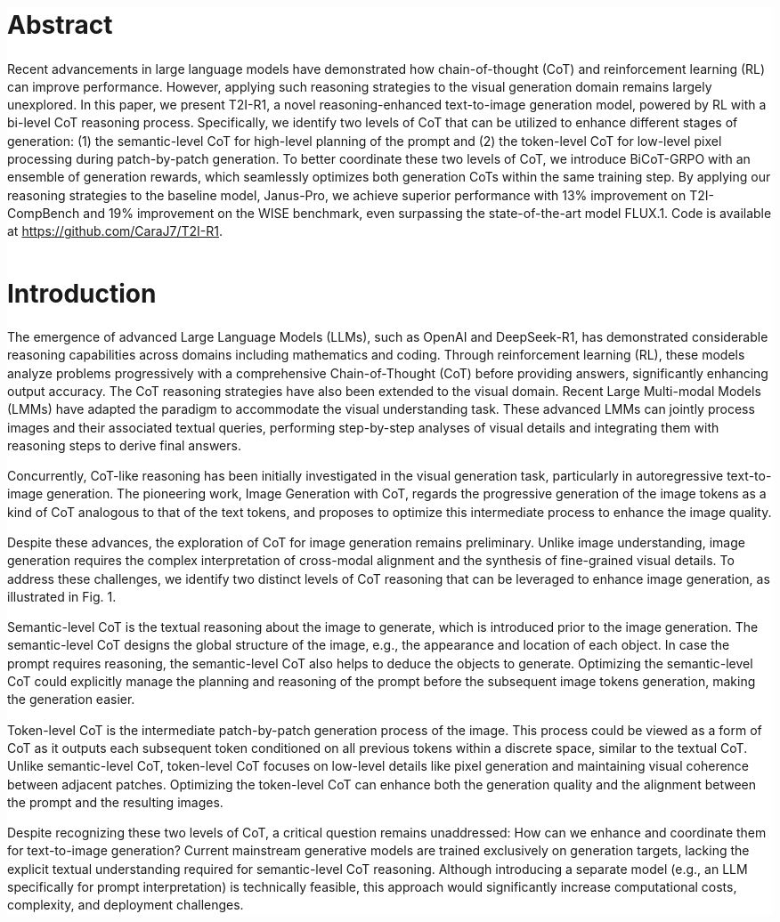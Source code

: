 # Abstract

Recent advancements in large language models have demonstrated how chain-of-thought (CoT) and reinforcement learning (RL) can improve performance. However, applying such reasoning strategies to the visual generation domain remains largely unexplored. In this paper, we present T2I-R1, a novel reasoning-enhanced text-to-image generation model, powered by RL with a bi-level CoT reasoning process. Specifically, we identify two levels of CoT that can be utilized to enhance different stages of generation: (1) the semantic-level CoT for high-level planning of the prompt and (2) the token-level CoT for low-level pixel processing during patch-by-patch generation. To better coordinate these two levels of CoT, we introduce BiCoT-GRPO with an ensemble of generation rewards, which seamlessly optimizes both generation CoTs within the same training step. By applying our reasoning strategies to the baseline model, Janus-Pro, we achieve superior performance with 13% improvement on T2I-CompBench and 19% improvement on the WISE benchmark, even surpassing the state-of-the-art model FLUX.1. Code is available at https://github.com/CaraJ7/T2I-R1.

# Introduction

The emergence of advanced Large Language Models (LLMs), such as OpenAI and DeepSeek-R1, has demonstrated considerable reasoning capabilities across domains including mathematics and coding. Through reinforcement learning (RL), these models analyze problems progressively with a comprehensive Chain-of-Thought (CoT) before providing answers, significantly enhancing output accuracy. The CoT reasoning strategies have also been extended to the visual domain. Recent Large Multi-modal Models (LMMs) have adapted the paradigm to accommodate the visual understanding task. These advanced LMMs can jointly process images and their associated textual queries, performing step-by-step analyses of visual details and integrating them with reasoning steps to derive final answers.

Concurrently, CoT-like reasoning has been initially investigated in the visual generation task, particularly in autoregressive text-to-image generation. The pioneering work, Image Generation with CoT, regards the progressive generation of the image tokens as a kind of CoT analogous to that of the text tokens, and proposes to optimize this intermediate process to enhance the image quality.

Despite these advances, the exploration of CoT for image generation remains preliminary. Unlike image understanding, image generation requires the complex interpretation of cross-modal alignment and the synthesis of fine-grained visual details. To address these challenges, we identify two distinct levels of CoT reasoning that can be leveraged to enhance image generation, as illustrated in Fig. 1.

Semantic-level CoT is the textual reasoning about the image to generate, which is introduced prior to the image generation. The semantic-level CoT designs the global structure of the image, e.g., the appearance and location of each object. In case the prompt requires reasoning, the semantic-level CoT also helps to deduce the objects to generate. Optimizing the semantic-level CoT could explicitly manage the planning and reasoning of the prompt before the subsequent image tokens generation, making the generation easier.

Token-level CoT is the intermediate patch-by-patch generation process of the image. This process could be viewed as a form of CoT as it outputs each subsequent token conditioned on all previous tokens within a discrete space, similar to the textual CoT. Unlike semantic-level CoT, token-level CoT focuses on low-level details like pixel generation and maintaining visual coherence between adjacent patches. Optimizing the token-level CoT can enhance both the generation quality and the alignment between the prompt and the resulting images.

Despite recognizing these two levels of CoT, a critical question remains unaddressed: How can we enhance and coordinate them for text-to-image generation? Current mainstream generative models are trained exclusively on generation targets, lacking the explicit textual understanding required for semantic-level CoT reasoning. Although introducing a separate model (e.g., an LLM specifically for prompt interpretation) is technically feasible, this approach would significantly increase computational costs, complexity, and deployment challenges.

